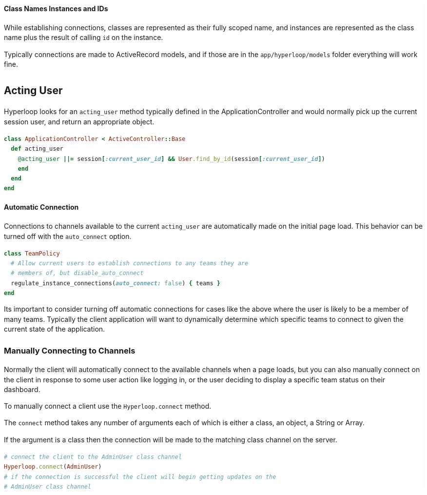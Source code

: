 #### Class Names Instances and IDs

While establishing connections, classes are represented as their fully scoped name, and instances are represented as the class name plus the result of calling `id` on the instance.

Typically connections are made to ActiveRecord models, and if those are in the `app/hyperloop/models` folder everything will work fine.

## Acting User

Hyperloop looks for an `acting_user` method typically defined in the ApplicationController and would normally pick up the current session user, and return an appropriate object.

```ruby
class ApplicationController < ActiveController::Base
  def acting_user
    @acting_user ||= session[:current_user_id] && User.find_by_id(session[:current_user_id])
    end
  end
end
```

#### Automatic Connection

Connections to channels available to the current `acting_user` are automatically made on the initial page load. This behavior can be turned off with the `auto_connect` option.

```ruby
class TeamPolicy
  # Allow current users to establish connections to any teams they are
  # members of, but disable_auto_connect
  regulate_instance_connections(auto_connect: false) { teams }
end
```

Its important to consider turning off automatic connections for cases like the above where the user is likely to be a member of many teams. Typically the client application will want to dynamically determine which specific teams to connect to given the current state of the application.

### Manually Connecting to Channels

Normally the client will automatically connect to the available channels when a page loads, but you can also manually connect on the client in response to some user action like logging in, or the user deciding to display a specific team status on their dashboard.

To manually connect a client use the `Hyperloop.connect` method.

The `connect` method takes any number of arguments each of which is either a class, an object, a String or Array.

If the argument is a class then the connection will be made to the matching class channel on the server.

```ruby
# connect the client to the AdminUser class channel
Hyperloop.connect(AdminUser)
# if the connection is successful the client will begin getting updates on the
# AdminUser class channel
```
